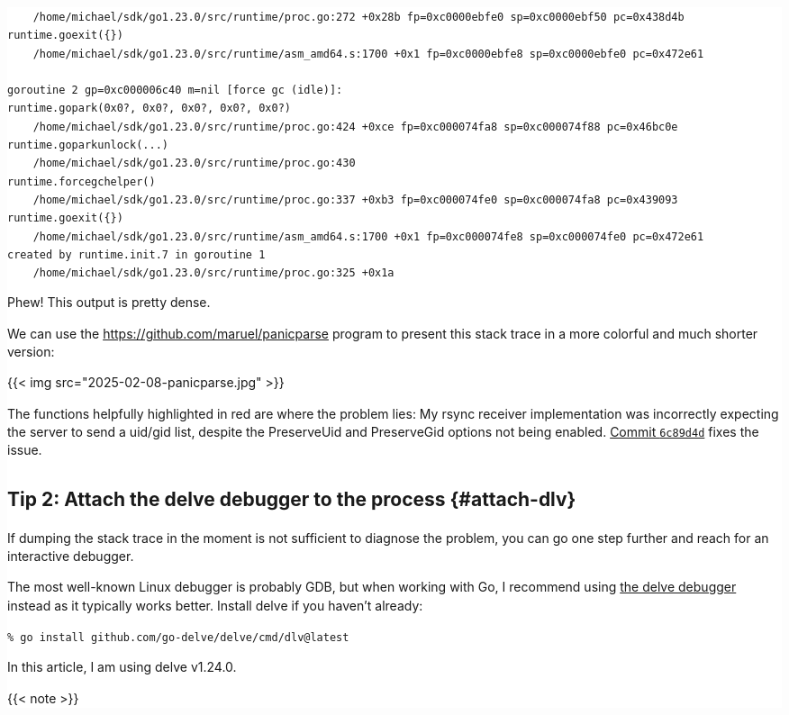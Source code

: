 ```
	/home/michael/sdk/go1.23.0/src/runtime/proc.go:272 +0x28b fp=0xc0000ebfe0 sp=0xc0000ebf50 pc=0x438d4b
runtime.goexit({})
	/home/michael/sdk/go1.23.0/src/runtime/asm_amd64.s:1700 +0x1 fp=0xc0000ebfe8 sp=0xc0000ebfe0 pc=0x472e61

goroutine 2 gp=0xc000006c40 m=nil [force gc (idle)]:
runtime.gopark(0x0?, 0x0?, 0x0?, 0x0?, 0x0?)
	/home/michael/sdk/go1.23.0/src/runtime/proc.go:424 +0xce fp=0xc000074fa8 sp=0xc000074f88 pc=0x46bc0e
runtime.goparkunlock(...)
	/home/michael/sdk/go1.23.0/src/runtime/proc.go:430
runtime.forcegchelper()
	/home/michael/sdk/go1.23.0/src/runtime/proc.go:337 +0xb3 fp=0xc000074fe0 sp=0xc000074fa8 pc=0x439093
runtime.goexit({})
	/home/michael/sdk/go1.23.0/src/runtime/asm_amd64.s:1700 +0x1 fp=0xc000074fe8 sp=0xc000074fe0 pc=0x472e61
created by runtime.init.7 in goroutine 1
	/home/michael/sdk/go1.23.0/src/runtime/proc.go:325 +0x1a
```

</div>

Phew! This output is pretty dense.

We can use the https://github.com/maruel/panicparse program to present this
stack trace in a more colorful and much shorter version:

{{< img src="2025-02-08-panicparse.jpg" >}}

The functions helpfully highlighted in red are where the problem lies: My rsync
receiver implementation was incorrectly expecting the server to send a uid/gid
list, despite the PreserveUid and PreserveGid options not being enabled. [Commit
`6c89d4d`](https://github.com/gokrazy/rsync/commit/6c89d4dda3be055f19684c0ed56d623da458194e)
fixes the issue.

## Tip 2: Attach the delve debugger to the process {#attach-dlv}

If dumping the stack trace in the moment is not sufficient to diagnose the
problem, you can go one step further and reach for an interactive debugger.

The most well-known Linux debugger is probably GDB, but when working with Go, I
recommend using [the delve debugger](https://github.com/go-delve/delve) instead
as it typically works better. Install delve if you haven’t already:

```
% go install github.com/go-delve/delve/cmd/dlv@latest
```

In this article, I am using delve v1.24.0.

{{< note >}}
